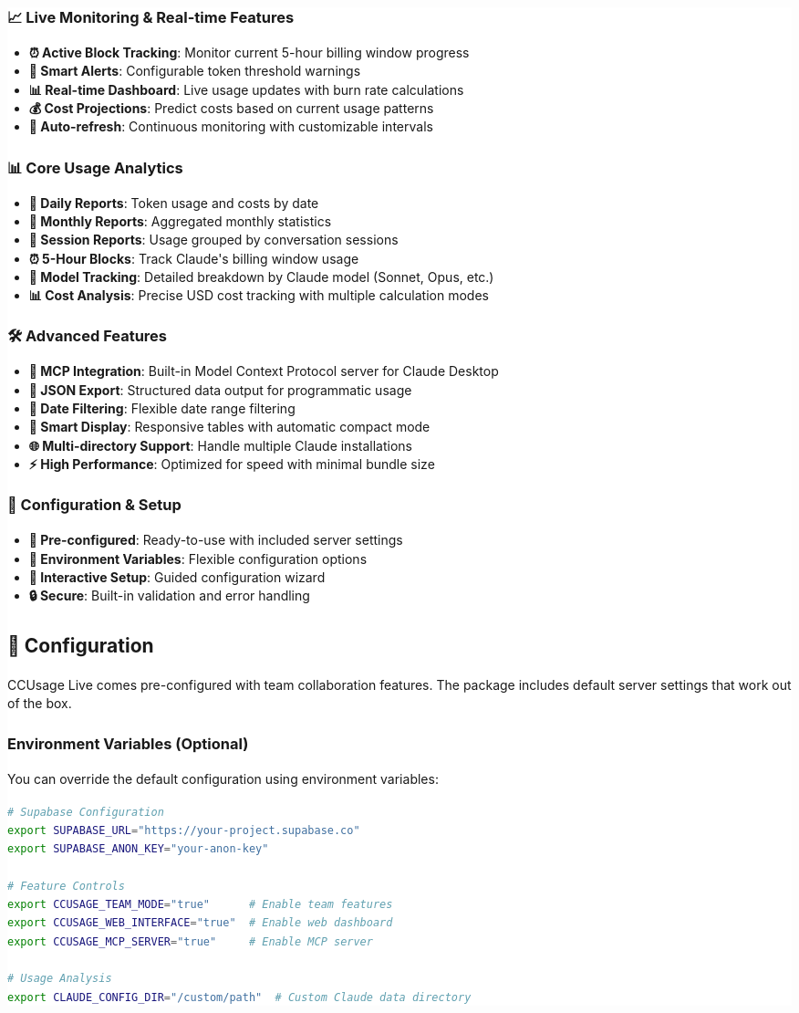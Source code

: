 ### 📈 Live Monitoring & Real-time Features

- **⏰ Active Block Tracking**: Monitor current 5-hour billing window progress
- **🚨 Smart Alerts**: Configurable token threshold warnings
- **📊 Real-time Dashboard**: Live usage updates with burn rate calculations
- **💰 Cost Projections**: Predict costs based on current usage patterns
- **🔄 Auto-refresh**: Continuous monitoring with customizable intervals

### 📊 Core Usage Analytics

- **📅 Daily Reports**: Token usage and costs by date
- **📆 Monthly Reports**: Aggregated monthly statistics
- **💬 Session Reports**: Usage grouped by conversation sessions
- **⏰ 5-Hour Blocks**: Track Claude's billing window usage
- **🤖 Model Tracking**: Detailed breakdown by Claude model (Sonnet, Opus, etc.)
- **📊 Cost Analysis**: Precise USD cost tracking with multiple calculation modes

### 🛠️ Advanced Features

- **🔌 MCP Integration**: Built-in Model Context Protocol server for Claude Desktop
- **📄 JSON Export**: Structured data output for programmatic usage
- **📅 Date Filtering**: Flexible date range filtering
- **🎨 Smart Display**: Responsive tables with automatic compact mode
- **🌐 Multi-directory Support**: Handle multiple Claude installations
- **⚡ High Performance**: Optimized for speed with minimal bundle size

### 🔧 Configuration & Setup

- **🔄 Pre-configured**: Ready-to-use with included server settings
- **🔧 Environment Variables**: Flexible configuration options
- **📝 Interactive Setup**: Guided configuration wizard
- **🔒 Secure**: Built-in validation and error handling

## 🔧 Configuration

CCUsage Live comes pre-configured with team collaboration features. The package includes default server settings that work out of the box.

### Environment Variables (Optional)

You can override the default configuration using environment variables:

```bash
# Supabase Configuration
export SUPABASE_URL="https://your-project.supabase.co"
export SUPABASE_ANON_KEY="your-anon-key"

# Feature Controls
export CCUSAGE_TEAM_MODE="true"      # Enable team features
export CCUSAGE_WEB_INTERFACE="true"  # Enable web dashboard
export CCUSAGE_MCP_SERVER="true"     # Enable MCP server

# Usage Analysis
export CLAUDE_CONFIG_DIR="/custom/path"  # Custom Claude data directory
```
